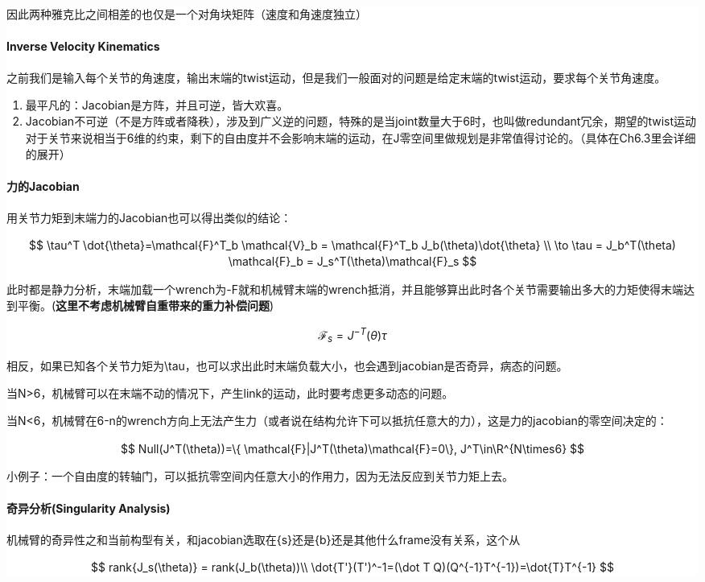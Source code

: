 

因此两种雅克比之间相差的也仅是一个对角块矩阵（速度和角速度独立）



#### Inverse Velocity Kinematics

之前我们是输入每个关节的角速度，输出末端的twist运动，但是我们一般面对的问题是给定末端的twist运动，要求每个关节角速度。

1. 最平凡的：Jacobian是方阵，并且可逆，皆大欢喜。
2. Jacobian不可逆（不是方阵或者降秩），涉及到广义逆的问题，特殊的是当joint数量大于6时，也叫做redundant冗余，期望的twist运动对于关节来说相当于6维的约束，剩下的自由度并不会影响末端的运动，在J零空间里做规划是非常值得讨论的。（具体在Ch6.3里会详细的展开）

#### 力的Jacobian

用关节力矩到末端力的Jacobian也可以得出类似的结论：



$$
\tau^T \dot{\theta}=\mathcal{F}^T_b \mathcal{V}_b = \mathcal{F}^T_b J_b(\theta)\dot{\theta} \\
\to \tau = J_b^T(\theta) \mathcal{F}_b = J_s^T(\theta)\mathcal{F}_s
$$



此时都是静力分析，末端加载一个wrench为-F就和机械臂末端的wrench抵消，并且能够算出此时各个关节需要输出多大的力矩使得末端达到平衡。(**这里不考虑机械臂自重带来的重力补偿问题**)



$$
\mathcal{F}_s=J^{-T}(\theta)\tau
$$



相反，如果已知各个关节力矩为\tau，也可以求出此时末端负载大小，也会遇到jacobian是否奇异，病态的问题。

当N>6，机械臂可以在末端不动的情况下，产生link的运动，此时要考虑更多动态的问题。

当N<6，机械臂在6-n的wrench方向上无法产生力（或者说在结构允许下可以抵抗任意大的力），这是力的jacobian的零空间决定的：



$$
Null(J^T(\theta))=\{ \mathcal{F}|J^T(\theta)\mathcal{F}=0\}, J^T\in\R^{N\times6}
$$



小例子：一个自由度的转轴门，可以抵抗零空间内任意大小的作用力，因为无法反应到关节力矩上去。





#### 奇异分析(Singularity Analysis)

机械臂的奇异性之和当前构型有关，和jacobian选取在{s}还是{b}还是其他什么frame没有关系，这个从



$$
rank{J_s(\theta)} = rank(J_b(\theta))\\
\dot{T'}(T')^-1=(\dot T Q)(Q^{-1}T^{-1})=\dot{T}T^{-1}
$$
